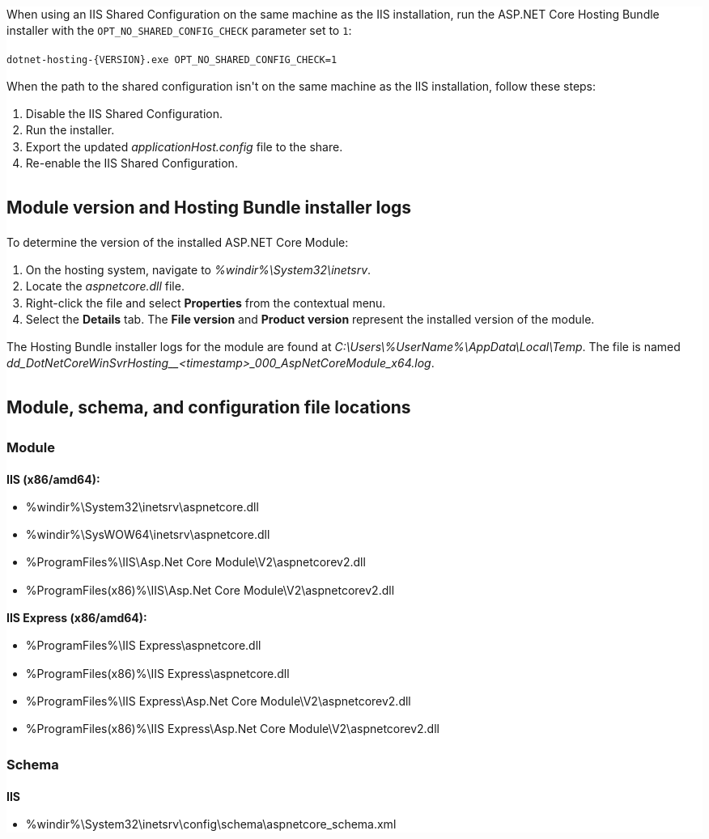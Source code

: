 When using an IIS Shared Configuration on the same machine as the IIS installation, run the ASP.NET Core Hosting Bundle installer with the `OPT_NO_SHARED_CONFIG_CHECK` parameter set to `1`:

```console
dotnet-hosting-{VERSION}.exe OPT_NO_SHARED_CONFIG_CHECK=1
```

When the path to the shared configuration isn't on the same machine as the IIS installation, follow these steps:

1. Disable the IIS Shared Configuration.
1. Run the installer.
1. Export the updated *applicationHost.config* file to the share.
1. Re-enable the IIS Shared Configuration.

## Module version and Hosting Bundle installer logs

To determine the version of the installed ASP.NET Core Module:

1. On the hosting system, navigate to *%windir%\System32\inetsrv*.
1. Locate the *aspnetcore.dll* file.
1. Right-click the file and select **Properties** from the contextual menu.
1. Select the **Details** tab. The **File version** and **Product version** represent the installed version of the module.

The Hosting Bundle installer logs for the module are found at *C:\\Users\\%UserName%\\AppData\\Local\\Temp*. The file is named *dd_DotNetCoreWinSvrHosting__\<timestamp>_000_AspNetCoreModule_x64.log*.

## Module, schema, and configuration file locations

### Module

**IIS (x86/amd64):**

* %windir%\System32\inetsrv\aspnetcore.dll

* %windir%\SysWOW64\inetsrv\aspnetcore.dll

* %ProgramFiles%\IIS\Asp.Net Core Module\V2\aspnetcorev2.dll

* %ProgramFiles(x86)%\IIS\Asp.Net Core Module\V2\aspnetcorev2.dll

**IIS Express (x86/amd64):**

* %ProgramFiles%\IIS Express\aspnetcore.dll

* %ProgramFiles(x86)%\IIS Express\aspnetcore.dll

* %ProgramFiles%\IIS Express\Asp.Net Core Module\V2\aspnetcorev2.dll

* %ProgramFiles(x86)%\IIS Express\Asp.Net Core Module\V2\aspnetcorev2.dll

### Schema

**IIS**

* %windir%\System32\inetsrv\config\schema\aspnetcore_schema.xml
